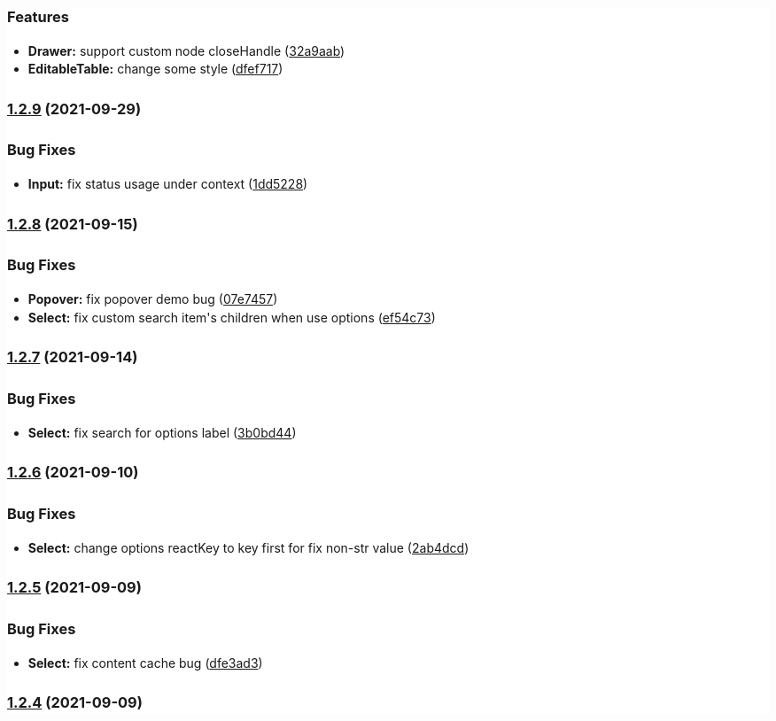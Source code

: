 ### Features

-   **Drawer:** support custom node closeHandle ([32a9aab](https://github.com/UCloud-FE/react-components/commit/32a9aab547f464ed4c79f902d310615c5f607f13))
-   **EditableTable:** change some style ([dfef717](https://github.com/UCloud-FE/react-components/commit/dfef717c419420da82abcae9737e47cbeb26cf2d))

### [1.2.9](https://github.com/UCloud-FE/react-components/compare/v1.2.8...v1.2.9) (2021-09-29)

### Bug Fixes

-   **Input:** fix status usage under context ([1dd5228](https://github.com/UCloud-FE/react-components/commit/1dd52285c054fac6f11df30f8b84cb8465b6e799))

### [1.2.8](https://github.com/UCloud-FE/react-components/compare/v1.2.7...v1.2.8) (2021-09-15)

### Bug Fixes

-   **Popover:** fix popover demo bug ([07e7457](https://github.com/UCloud-FE/react-components/commit/07e7457e9c4c6961921980e410a65139740e3456))
-   **Select:** fix custom search item's children when use options ([ef54c73](https://github.com/UCloud-FE/react-components/commit/ef54c7383bdcda405f07322e1a7e66f2a921b6ab))

### [1.2.7](https://github.com/UCloud-FE/react-components/compare/v1.2.6...v1.2.7) (2021-09-14)

### Bug Fixes

-   **Select:** fix search for options label ([3b0bd44](https://github.com/UCloud-FE/react-components/commit/3b0bd44cf0f1db57b694f6b15e23bd0eb0d10724))

### [1.2.6](https://github.com/UCloud-FE/react-components/compare/v1.2.5...v1.2.6) (2021-09-10)

### Bug Fixes

-   **Select:** change options reactKey to key first for fix non-str value ([2ab4dcd](https://github.com/UCloud-FE/react-components/commit/2ab4dcdbfd87a03e4e3de02634e67bf40546aa38))

### [1.2.5](https://github.com/UCloud-FE/react-components/compare/v1.2.4...v1.2.5) (2021-09-09)

### Bug Fixes

-   **Select:** fix content cache bug ([dfe3ad3](https://github.com/UCloud-FE/react-components/commit/dfe3ad37154b952981f3f1b9e010f69e99acfb66))

### [1.2.4](https://github.com/UCloud-FE/react-components/compare/v1.2.3...v1.2.4) (2021-09-09)
